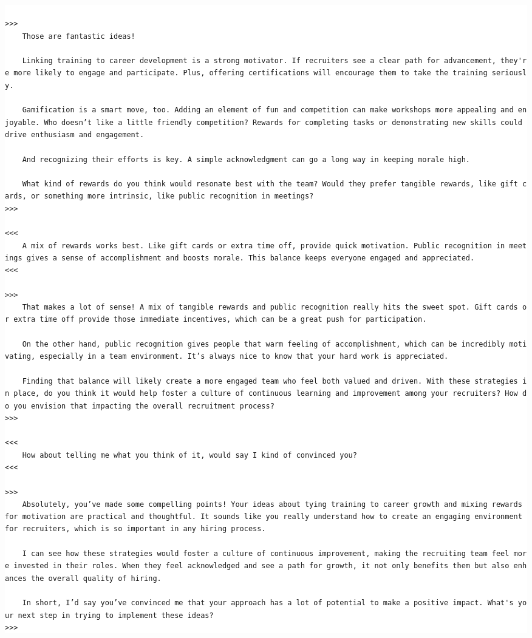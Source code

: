````

>>>
    Those are fantastic ideas! 
    
    Linking training to career development is a strong motivator. If recruiters see a clear path for advancement, they're more likely to engage and participate. Plus, offering certifications will encourage them to take the training seriously.
    
    Gamification is a smart move, too. Adding an element of fun and competition can make workshops more appealing and enjoyable. Who doesn’t like a little friendly competition? Rewards for completing tasks or demonstrating new skills could drive enthusiasm and engagement.
    
    And recognizing their efforts is key. A simple acknowledgment can go a long way in keeping morale high. 
    
    What kind of rewards do you think would resonate best with the team? Would they prefer tangible rewards, like gift cards, or something more intrinsic, like public recognition in meetings?
>>>

<<<
    A mix of rewards works best. Like gift cards or extra time off, provide quick motivation. Public recognition in meetings gives a sense of accomplishment and boosts morale. This balance keeps everyone engaged and appreciated.
<<<

>>>
    That makes a lot of sense! A mix of tangible rewards and public recognition really hits the sweet spot. Gift cards or extra time off provide those immediate incentives, which can be a great push for participation. 
    
    On the other hand, public recognition gives people that warm feeling of accomplishment, which can be incredibly motivating, especially in a team environment. It’s always nice to know that your hard work is appreciated.
    
    Finding that balance will likely create a more engaged team who feel both valued and driven. With these strategies in place, do you think it would help foster a culture of continuous learning and improvement among your recruiters? How do you envision that impacting the overall recruitment process?
>>>

<<<
    How about telling me what you think of it, would say I kind of convinced you?
<<<

>>>
    Absolutely, you’ve made some compelling points! Your ideas about tying training to career growth and mixing rewards for motivation are practical and thoughtful. It sounds like you really understand how to create an engaging environment for recruiters, which is so important in any hiring process.
    
    I can see how these strategies would foster a culture of continuous improvement, making the recruiting team feel more invested in their roles. When they feel acknowledged and see a path for growth, it not only benefits them but also enhances the overall quality of hiring.
    
    In short, I’d say you’ve convinced me that your approach has a lot of potential to make a positive impact. What's your next step in trying to implement these ideas?
>>>
````